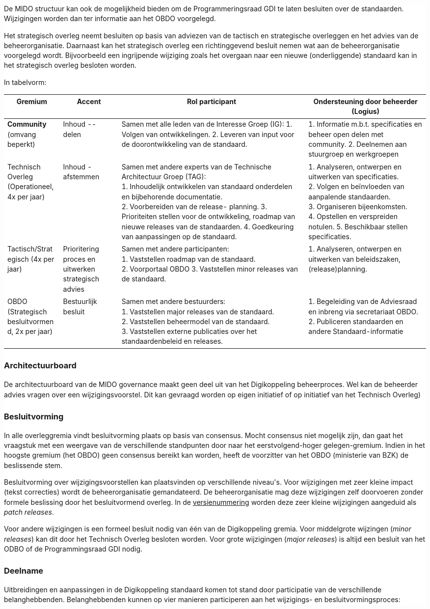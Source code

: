 De MIDO structuur kan ook de mogelijkheid bieden om de
Programmeringsraad GDI te laten besluiten over de standaarden.
Wijzigingen worden dan ter informatie aan het OBDO voorgelegd.

Het strategisch overleg neemt besluiten op basis van adviezen van de
tactisch en strategische overleggen en het advies van de
beheerorganisatie. Daarnaast kan het strategisch overleg een
richtinggevend besluit nemen wat aan de beheerorganisatie voorgelegd
wordt. Bijvoorbeeld een ingrijpende wijziging zoals het overgaan naar
een nieuwe (onderliggende) standaard kan in het strategisch overleg
besloten worden.

In tabelvorm:

| **Gremium**  | **Accent**   | **Rol participant**  | **Ondersteuning door beheerder (Logius)** |
|     ---      |    ----      |         ---          |                   ---                     |
| **Community** (omvang beperkt) | Inhoud -- delen    | Samen met alle leden van de Interesse Groep (IG): 1. Volgen van ontwikkelingen. 2. Leveren van input voor de doorontwikkeling van de standaard. |  1. Informatie m.b.t. specificaties en beheer open delen met community. 2. Deelnemen aan stuurgroep en werkgroepen |
| Technisch Overleg (Operationeel, 4x per jaar) | Inhoud - afstemmen | Samen met andere experts van de Technische Architectuur Groep (TAG): <br/>1. Inhoudelijk ontwikkelen van standaard onderdelen en bijbehorende documentatie. <br/>2. Voorbereiden van de release- planning. 3. Prioriteiten stellen voor de ontwikkeling, roadmap van nieuwe releases van de standaarden. 4. Goedkeuring van aanpassingen op de standaard. | 1. Analyseren, ontwerpen en uitwerken van specificaties. <br/>2. Volgen en beïnvloeden van aanpalende standaarden. <br/>3. Organiseren bijeenkomsten. <br/>4. Opstellen en verspreiden notulen. 5. Beschikbaar stellen specificaties. |
| Tactisch/Strategisch (4x per jaar) | Prioritering proces en uitwerken strategisch advies | Samen met andere participanten: <br/>1. Vaststellen roadmap van de standaard. <br/>2. Voorportaal OBDO 3. Vaststellen minor releases van de standaard. | 1. Analyseren, ontwerpen en uitwerken van beleidszaken, (release)planning. |
| OBDO (Strategisch besluitvormend, 2x per jaar) | Bestuurlijk besluit | Samen met andere bestuurders: <br/>1. Vaststellen major releases van de standaard. <br/>2. Vaststellen beheermodel van de standaard. <br/>3. Vaststellen externe publicaties over het standaardenbeleid en releases. |  1. Begeleiding van de Adviesraad en inbreng via secretariaat OBDO. <br/>2. Publiceren standaarden en andere Standaard-informatie |

### Architectuurboard
De architectuurboard van de MIDO governance maakt geen deel uit van het
Digikoppeling beheerproces. Wel kan de beheerder advies vragen over een
wijzigingsvoorstel. Dit kan gevraagd worden op eigen initiatief of op
initiatief van het Technisch Overleg)

### Besluitvorming
In alle overleggremia vindt besluitvorming plaats op basis van
consensus. Mocht consensus niet mogelijk zijn, dan gaat het vraagstuk
met een weergave van de verschillende standpunten door naar het
eerstvolgend-hoger gelegen-gremium. Indien in het hoogste gremium (het
OBDO) geen consensus bereikt kan worden, heeft de voorzitter van het
OBDO (ministerie van BZK) de beslissende stem.

Besluitvorming over wijzigingsvoorstellen kan plaatsvinden op verschillende
niveau's. Voor wijzigingen met zeer kleine impact (tekst correcties) wordt de beheerorganisatie
gemandateerd. De beheerorganisatie mag deze wijzigingen zelf doorvoeren
zonder formele beslissing door het besluitvormend overleg. In de
[versienummering](#bijlage-versie-nummering-digikoppeling-onderdelen) worden
deze zeer kleine wijzigingen aangeduid als _patch releases_.

Voor andere  wijzigingen is een formeel besluit nodig van één van de
Digikoppeling gremia. Voor middelgrote wijzingen (_minor releases_) kan
dit door het Technisch Overleg besloten worden. Voor grote wijzigingen
(_major releases_) is altijd een besluit van het ODBO of de
Programmingsraad GDI nodig.

### Deelname
Uitbreidingen en aanpassingen in de Digikoppeling standaard komen tot stand door
participatie van de verschillende belanghebbenden. Belanghebbenden
kunnen op vier manieren participeren aan het wijzigings- en
besluitvormingsproces:
